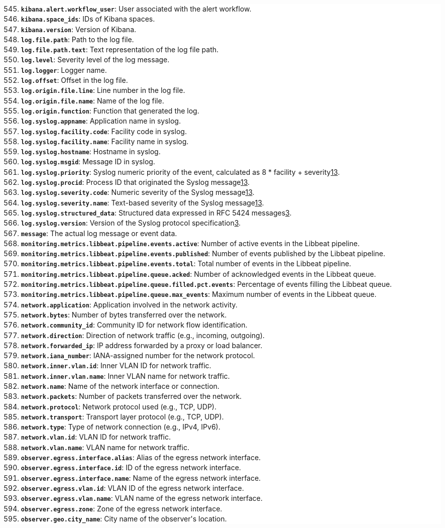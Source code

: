 545. **`kibana.alert.workflow_user`**: User associated with the alert workflow.
546. **`kibana.space_ids`**: IDs of Kibana spaces.
547. **`kibana.version`**: Version of Kibana.
548. **`log.file.path`**: Path to the log file.
549. **`log.file.path.text`**: Text representation of the log file path.
550. **`log.level`**: Severity level of the log message.
551. **`log.logger`**: Logger name.
552. **`log.offset`**: Offset in the log file.
553. **`log.origin.file.line`**: Line number in the log file.
554. **`log.origin.file.name`**: Name of the log file.
555. **`log.origin.function`**: Function that generated the log.
556. **`log.syslog.appname`**: Application name in syslog.
557. **`log.syslog.facility.code`**: Facility code in syslog.
558. **`log.syslog.facility.name`**: Facility name in syslog.
559. **`log.syslog.hostname`**: Hostname in syslog.
560. **`log.syslog.msgid`**: Message ID in syslog.
561. **`log.syslog.priority`**: Syslog numeric priority of the event, calculated as 8 * facility + severity[1](https://www.elastic.co/guide/en/ecs/1.12/ecs-log.html)[3](https://www.elastic.co/guide/en/ecs/current/ecs-log.html).
562. **`log.syslog.procid`**: Process ID that originated the Syslog message[1](https://www.elastic.co/guide/en/ecs/1.12/ecs-log.html)[3](https://www.elastic.co/guide/en/ecs/current/ecs-log.html).
563. **`log.syslog.severity.code`**: Numeric severity of the Syslog message[1](https://www.elastic.co/guide/en/ecs/1.12/ecs-log.html)[3](https://www.elastic.co/guide/en/ecs/current/ecs-log.html).
564. **`log.syslog.severity.name`**: Text-based severity of the Syslog message[1](https://www.elastic.co/guide/en/ecs/1.12/ecs-log.html)[3](https://www.elastic.co/guide/en/ecs/current/ecs-log.html).
565. **`log.syslog.structured_data`**: Structured data expressed in RFC 5424 messages[3](https://www.elastic.co/guide/en/ecs/current/ecs-log.html).
566. **`log.syslog.version`**: Version of the Syslog protocol specification[3](https://www.elastic.co/guide/en/ecs/current/ecs-log.html).
567. **`message`**: The actual log message or event data.
568. **`monitoring.metrics.libbeat.pipeline.events.active`**: Number of active events in the Libbeat pipeline.
569. **`monitoring.metrics.libbeat.pipeline.events.published`**: Number of events published by the Libbeat pipeline.
570. **`monitoring.metrics.libbeat.pipeline.events.total`**: Total number of events in the Libbeat pipeline.
571. **`monitoring.metrics.libbeat.pipeline.queue.acked`**: Number of acknowledged events in the Libbeat queue.
572. **`monitoring.metrics.libbeat.pipeline.queue.filled.pct.events`**: Percentage of events filling the Libbeat queue.
573. **`monitoring.metrics.libbeat.pipeline.queue.max_events`**: Maximum number of events in the Libbeat queue.
574. **`network.application`**: Application involved in the network activity.
575. **`network.bytes`**: Number of bytes transferred over the network.
576. **`network.community_id`**: Community ID for network flow identification.
577. **`network.direction`**: Direction of network traffic (e.g., incoming, outgoing).
578. **`network.forwarded_ip`**: IP address forwarded by a proxy or load balancer.
579. **`network.iana_number`**: IANA-assigned number for the network protocol.
580. **`network.inner.vlan.id`**: Inner VLAN ID for network traffic.
581. **`network.inner.vlan.name`**: Inner VLAN name for network traffic.
582. **`network.name`**: Name of the network interface or connection.
583. **`network.packets`**: Number of packets transferred over the network.
584. **`network.protocol`**: Network protocol used (e.g., TCP, UDP).
585. **`network.transport`**: Transport layer protocol (e.g., TCP, UDP).
586. **`network.type`**: Type of network connection (e.g., IPv4, IPv6).
587. **`network.vlan.id`**: VLAN ID for network traffic.
588. **`network.vlan.name`**: VLAN name for network traffic.
589. **`observer.egress.interface.alias`**: Alias of the egress network interface.
590. **`observer.egress.interface.id`**: ID of the egress network interface.
591. **`observer.egress.interface.name`**: Name of the egress network interface.
592. **`observer.egress.vlan.id`**: VLAN ID of the egress network interface.
593. **`observer.egress.vlan.name`**: VLAN name of the egress network interface.
594. **`observer.egress.zone`**: Zone of the egress network interface.
595. **`observer.geo.city_name`**: City name of the observer's location.